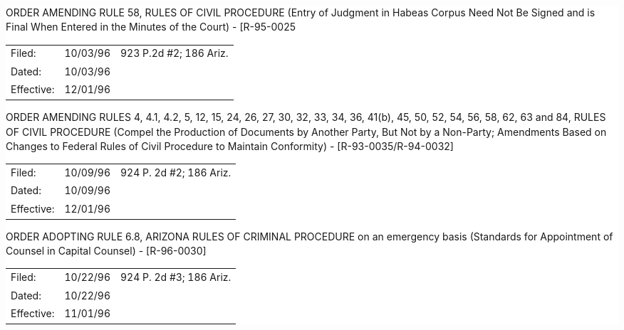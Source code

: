 
ORDER AMENDING RULE 58, RULES OF CIVIL PROCEDURE (Entry of Judgment in Habeas Corpus
Need Not Be Signed and is Final When Entered in the Minutes of the Court) - [R-95-0025


<table>
<tr>
<td>Filed:</td>
<td>10/03/96</td>
<td>923 P.2d #2; 186 Ariz.</td>
</tr>
<tr>
<td>Dated:</td>
<td>10/03/96</td>
<td></td>
</tr>
<tr>
<td>Effective:</td>
<td>12/01/96</td>
<td></td>
</tr>
</table>


ORDER AMENDING RULES 4, 4.1, 4.2, 5, 12, 15, 24, 26, 27, 30, 32, 33, 34, 36, 41(b),
45, 50, 52, 54, 56, 58, 62, 63 and 84, RULES OF CIVIL PROCEDURE (Compel the Production
of Documents by Another Party, But Not by a Non-Party; Amendments Based on Changes to
Federal Rules of Civil Procedure to Maintain Conformity) - [R-93-0035/R-94-0032]


<table>
<tr>
<td>Filed:</td>
<td>10/09/96</td>
<td>924 P. 2d #2; 186 Ariz.</td>
</tr>
<tr>
<td>Dated:</td>
<td>10/09/96</td>
<td></td>
</tr>
<tr>
<td>Effective:</td>
<td>12/01/96</td>
<td></td>
</tr>
</table>





ORDER ADOPTING RULE 6.8, ARIZONA RULES OF CRIMINAL PROCEDURE on an emergency basis
(Standards for Appointment of Counsel in Capital Counsel) - [R-96-0030]


<table>
<tr>
<td>Filed:</td>
<td>10/22/96</td>
<td>924 P. 2d #3; 186 Ariz.</td>
</tr>
<tr>
<td>Dated:</td>
<td>10/22/96</td>
<td></td>
</tr>
<tr>
<td>Effective:</td>
<td>11/01/96</td>